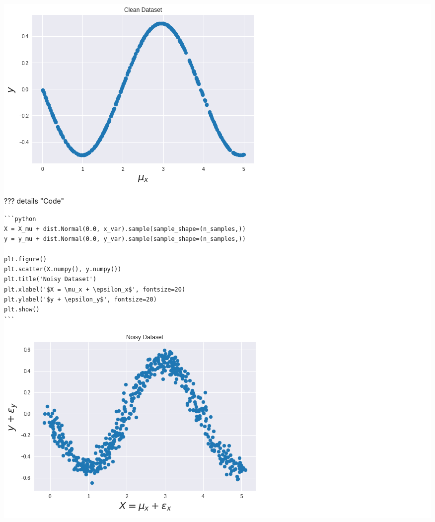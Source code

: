 
![png](output_6_0.png)

??? details "Code"

    ```python
    X = X_mu + dist.Normal(0.0, x_var).sample(sample_shape=(n_samples,))
    y = y_mu + dist.Normal(0.0, y_var).sample(sample_shape=(n_samples,))

    plt.figure()
    plt.scatter(X.numpy(), y.numpy())
    plt.title('Noisy Dataset')
    plt.xlabel('$X = \mu_x + \epsilon_x$', fontsize=20)
    plt.ylabel('$y + \epsilon_y$', fontsize=20)
    plt.show()
    ```


![png](output_7_0.png)
